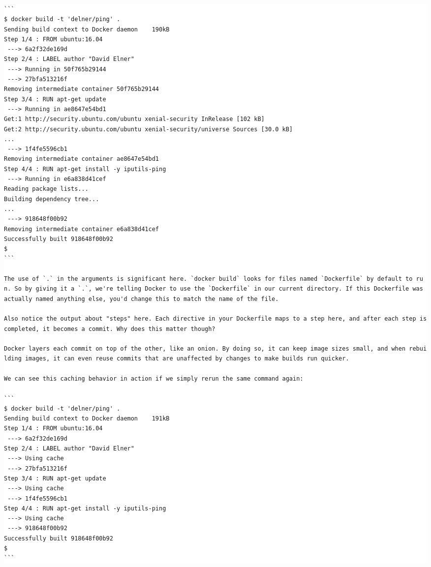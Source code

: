     ```
    $ docker build -t 'delner/ping' .
    Sending build context to Docker daemon    190kB
    Step 1/4 : FROM ubuntu:16.04
     ---> 6a2f32de169d
    Step 2/4 : LABEL author "David Elner"
     ---> Running in 50f765b29144
     ---> 27bfa513216f
    Removing intermediate container 50f765b29144
    Step 3/4 : RUN apt-get update
     ---> Running in ae8647e54bd1
    Get:1 http://security.ubuntu.com/ubuntu xenial-security InRelease [102 kB]
    Get:2 http://security.ubuntu.com/ubuntu xenial-security/universe Sources [30.0 kB]
    ...
     ---> 1f4fe5596cb1
    Removing intermediate container ae8647e54bd1
    Step 4/4 : RUN apt-get install -y iputils-ping
     ---> Running in e6a838d41cef
    Reading package lists...
    Building dependency tree...
    ...
     ---> 918648f00b92
    Removing intermediate container e6a838d41cef
    Successfully built 918648f00b92
    $
    ```

    The use of `.` in the arguments is significant here. `docker build` looks for files named `Dockerfile` by default to run. So by giving it a `.`, we're telling Docker to use the `Dockerfile` in our current directory. If this Dockerfile was actually named anything else, you'd change this to match the name of the file.

    Also notice the output about "steps" here. Each directive in your Dockerfile maps to a step here, and after each step is completed, it becomes a commit. Why does this matter though?

    Docker layers each commit on top of the other, like an onion. By doing so, it can keep image sizes small, and when rebuilding images, it can even reuse commits that are unaffected by changes to make builds run quicker.

    We can see this caching behavior in action if we simply rerun the same command again:

    ```
    $ docker build -t 'delner/ping' .
    Sending build context to Docker daemon    191kB
    Step 1/4 : FROM ubuntu:16.04
     ---> 6a2f32de169d
    Step 2/4 : LABEL author "David Elner"
     ---> Using cache
     ---> 27bfa513216f
    Step 3/4 : RUN apt-get update
     ---> Using cache
     ---> 1f4fe5596cb1
    Step 4/4 : RUN apt-get install -y iputils-ping
     ---> Using cache
     ---> 918648f00b92
    Successfully built 918648f00b92
    $
    ```

